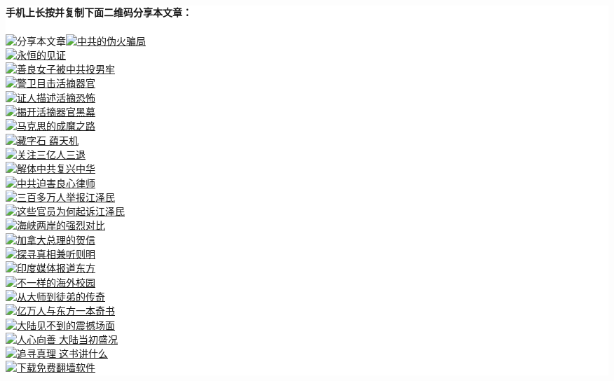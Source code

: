 <strong>手机上长按并复制下面二维码分享本文章：</strong><br><br><img src="https://chart.apis.google.com/chart?cht=qr&chs=240x240&choe=UTF-8&chld=M|2&chl=https://github.com/19920513/djy/blob/master/gb/23/12/30/n14147157.md%231" title="分享本文章"></td><td VALIGN=TOP><a href="https://github.com/19920513/djy/blob/master/gb/16/1/21/n4622075.md?dfh#1" target="_blank"><img src="https://raw.githubusercontent.com/19920513/djy/master/gb/300/wei-f1.jpg" title="中共的伪火骗局"  alt="中共的伪火骗局"></a><br><a href="https://github.com/19920513/www/blob/master/README.md?dfh#9" target="_blank"><img src="https://raw.githubusercontent.com/19920513/djy/master/gb/300/yong-h.jpg" title="永恒的见证"  alt="永恒的见证"></a><br><a href="https://github.com/19920513/djy/blob/master/gb/13/9/29/n3974789.md?dfh#1" target="_blank"><img src="https://raw.githubusercontent.com/19920513/djy/master/gb/300/shang-lnz.jpg" title="善良女子被中共投男牢"  alt="善良女子被中共投男牢"></a><br><a href="https://github.com/19920513/djy/blob/master/gb/16/3/16/n4663449.md?dfh#1" target="_blank"><img src="https://raw.githubusercontent.com/19920513/djy/master/gb/300/huo-z3.jpg" title="警卫目击活摘器官"  alt="警卫目击活摘器官"></a><br><a href="https://github.com/19920513/djy/blob/master/gb/16/8/7/n8177641.md?dfh#1" target="_blank"><img src="https://raw.githubusercontent.com/19920513/djy/master/gb/300/huo-z4.jpg" title="证人描述活摘恐怖"  alt="证人描述活摘恐怖"></a><br><a href="https://github.com/19920513/djy/blob/master/gb/10/4/19/n2881569.md?dfh#1" target="_blank"><img src="https://raw.githubusercontent.com/19920513/djy/master/gb/300/huo-z1.jpg" title="揭开活摘器官黑幕"  alt="揭开活摘器官黑幕"></a><br><a href="https://github.com/19920513/djy/blob/master/gb/10/11/7/n3077476.md?dfh#1" target="_blank"><img src="https://raw.githubusercontent.com/19920513/djy/master/gb/300/ma-ks.jpg" title="马克思的成魔之路"  alt="马克思的成魔之路"></a><br><a href="https://github.com/19920513/djy/blob/master/gb/14/6/9/n4173977.md?dfh#1" target="_blank"><img src="https://raw.githubusercontent.com/19920513/djy/master/gb/300/chang-zs.jpg" title="藏字石 蕴天机"  alt="藏字石 蕴天机"></a><br><a href="https://github.com/19920513/djy/blob/master/gb/18/5/10/n10381511.md?dfh#1" target="_blank"><img src="https://raw.githubusercontent.com/19920513/djy/master/gb/300/st1.jpg" title="关注三亿人三退"  alt="关注三亿人三退"></a><br><a href="https://github.com/19920513/djy/blob/master/gb/18/3/21/n10237682.md?dfh#1" target="_blank"><img src="https://raw.githubusercontent.com/19920513/djy/master/gb/300/jie-t.jpg" title="解体中共复兴中华"  alt="解体中共复兴中华"></a><br><a href="https://github.com/19920513/djy/blob/master/gb/9/2/9/n2422991.md?dfh#1" target="_blank"><img src="https://raw.githubusercontent.com/19920513/djy/master/gb/300/gao-zs.jpg" title="中共迫害良心律师"  alt="中共迫害良心律师"></a><br><a href="https://github.com/19920513/djy/blob/master/gb/18/12/9/n10900044.md?dfh#1" target="_blank"><img src="https://raw.githubusercontent.com/19920513/djy/master/gb/300/sj1.jpg" title="三百多万人举报江泽民"  alt="三百多万人举报江泽民"></a><br><a href="https://github.com/19920513/djy/blob/master/gb/18/8/28/n10672014.md?dfh#1" target="_blank"><img src="https://raw.githubusercontent.com/19920513/djy/master/gb/300/sj2.jpg" title="这些官员为何起诉江泽民"  alt="这些官员为何起诉江泽民"></a><br><a href="https://github.com/19920513/djy/blob/master/gb/8/12/18/n2367165.md?dfh#1" target="_blank"><img src="https://raw.githubusercontent.com/19920513/djy/master/gb/300/liangan.jpg" title="海峡两岸的强烈对比"  alt="海峡两岸的强烈对比"></a><br><a href="https://github.com/19920513/djy/blob/master/gb/15/12/10/n4593139.md?dfh#1" target="_blank"><img src="https://raw.githubusercontent.com/19920513/djy/master/gb/300/jia-ndzl.jpg" title="加拿大总理的贺信"  alt="加拿大总理的贺信"></a><br><a href="https://github.com/19920513/djy/blob/master/gb/11/6/17/n3289382.md?dfh#1" target="_blank"><img src="https://raw.githubusercontent.com/19920513/djy/master/gb/300/xiao-wd.jpg" title="探寻真相兼听则明"  alt="探寻真相兼听则明"></a><br><a href="https://github.com/19920513/djy/blob/master/gb/18/10/27/n10812623.md?dfh#1" target="_blank"><img src="https://raw.githubusercontent.com/19920513/djy/master/gb/300/yindu.jpg" title="印度媒体报道东方"  alt="印度媒体报道东方"></a><br><a href="https://github.com/19920513/djy/blob/master/gb/18/6/9/n10469652.md?dfh#1" target="_blank"><img src="https://raw.githubusercontent.com/19920513/djy/master/gb/300/xie-j.jpg" title="不一样的海外校园"  alt="不一样的海外校园"></a><br><a href="https://github.com/19920513/djy/blob/master/gb/7/4/5/n1669415.md?dfh#1" target="_blank"><img src="https://raw.githubusercontent.com/19920513/djy/master/gb/300/li-up.jpg" title="从大师到徒弟的传奇"  alt="从大师到徒弟的传奇"></a><br><a href="https://github.com/19920513/djy/blob/master/gb/17/5/26/n9191512.md?dfh#1" target="_blank"><img src="https://raw.githubusercontent.com/19920513/djy/master/gb/300/zfl2.jpg" title="亿万人与东方一本奇书"  alt="亿万人与东方一本奇书"></a><br><a href="https://github.com/19920513/djy/blob/master/gb/13/11/27/n4020290.md?dfh#1" target="_blank"><img src="https://raw.githubusercontent.com/19920513/djy/master/gb/300/zhen-h.jpg" title="大陆见不到的震撼场面"  alt="大陆见不到的震撼场面"></a><br><a href="https://github.com/19920513/djy/blob/master/gb/15/7/17/n4482910.md?dfh#1" target="_blank"><img src="https://raw.githubusercontent.com/19920513/djy/master/gb/300/dalu-sk.jpg" title="人心向善 大陆当初盛况"  alt="人心向善 大陆当初盛况"></a><br><a href="https://github.com/19920513/djy/blob/master/gb/19/1/5/n10955468.md?dfh#1" target="_blank"><img src="https://raw.githubusercontent.com/19920513/djy/master/gb/300/zfl1.jpg" title="追寻真理 这书讲什么"  alt="追寻真理 这书讲什么"></a><br><a href="https://github.com/19920513/www/blob/master/README.md?dfh#1" target="_blank"><img src="https://raw.githubusercontent.com/19920513/djy/master/gb/300/fq1.jpg" title="下载免费翻墙软件"  alt="下载免费翻墙软件"></a><br></td></tr></table>
